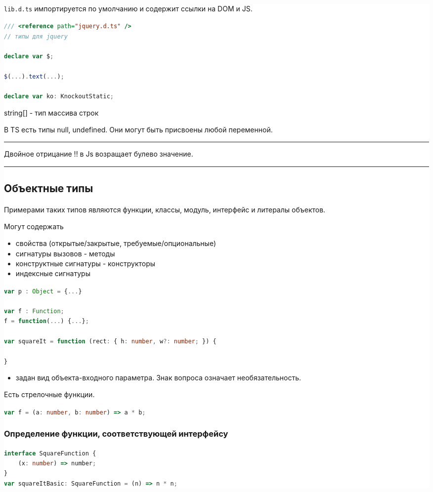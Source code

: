 `lib.d.ts` импортируется по умолчанию и содержит ссылки на DOM и JS.

```ts
/// <reference path="jquery.d.ts" />
// типы для jquery

declare var $;

$(...).text(...);

declare var ko: KnockoutStatic;
```

string[] - тип массива строк

В TS есть типы null, undefined. Они могут быть присвоены любой переменной.

---------------------

Двойное отрицание !! в Js возращает булево значение.

-------------------------------

## Объектные типы

Примерами таких типов являются функции, классы, модуль, интерфейс и литералы объектов.

Могут содержать 
* свойства (открытые/закрытые, требуемые/опциональные)
* сигнатуры вызовов - методы
* конструктные сигнатуры - конструкторы
* индексные сигнатуры

```ts
var p : Object = {...}

var f : Function;
f = function(...) {...};

var squareIt = function (rect: { h: number, w?: number; }) {

}
```

- задан вид объекта-входного параметра. Знак вопроса означает необязательность.

Есть стрелочные функции.

```ts
var f = (a: number, b: number) => a * b;
```

### Определение функции, соответствующей интерфейсу

```ts
interface SquareFunction {
    (x: number) => number;
}
var squareItBasic: SquareFunction = (n) => n * n;
```
